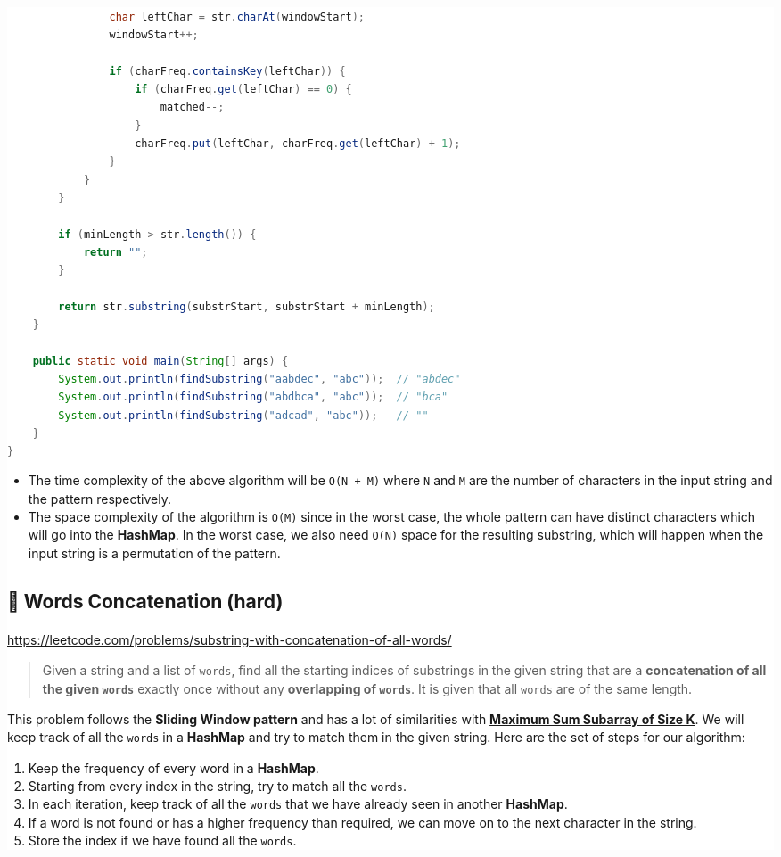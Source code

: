 ````java
                char leftChar = str.charAt(windowStart);
                windowStart++;

                if (charFreq.containsKey(leftChar)) {
                    if (charFreq.get(leftChar) == 0) {
                        matched--;
                    }
                    charFreq.put(leftChar, charFreq.get(leftChar) + 1);
                }
            }
        }

        if (minLength > str.length()) {
            return "";
        }

        return str.substring(substrStart, substrStart + minLength);
    }

    public static void main(String[] args) {
        System.out.println(findSubstring("aabdec", "abc"));  // "abdec"
        System.out.println(findSubstring("abdbca", "abc"));  // "bca"
        System.out.println(findSubstring("adcad", "abc"));   // ""
    }
}

````

- The time complexity of the above algorithm will be `O(N + M)` where `N` and `M` are the number of characters in the input string and the pattern respectively.
- The space complexity of the algorithm is `O(M)` since in the worst case, the whole pattern can have distinct characters which will go into the <b>HashMap</b>. In the worst case, we also need `O(N)` space for the resulting substring, which will happen when the input string is a permutation of the pattern.
## 🌟 Words Concatenation (hard)
https://leetcode.com/problems/substring-with-concatenation-of-all-words/

>Given a string and a list of `words`, find all the starting indices of substrings in the given string that are a <b>concatenation of all the given `words`</b> exactly once without any <b>overlapping of `words`</b>. It is given that all `words` are of the same length.

This problem follows the <b>Sliding Window pattern</b> and has a lot of similarities with <b>[Maximum Sum Subarray of Size K](#maximum-sum-subarray-of-size-k-easy)</b>. We will keep track of all the `words` in a <b>HashMap</b> and try to match them in the given string. Here are the set of steps for our algorithm:
1. Keep the frequency of every word in a <b>HashMap</b>.
2. Starting from every index in the string, try to match all the `words`.
3. In each iteration, keep track of all the `words` that we have already seen in another <b>HashMap</b>.
4. If a word is not found or has a higher frequency than required, we can move on to the next character in the string.
5. Store the index if we have found all the `words`.
